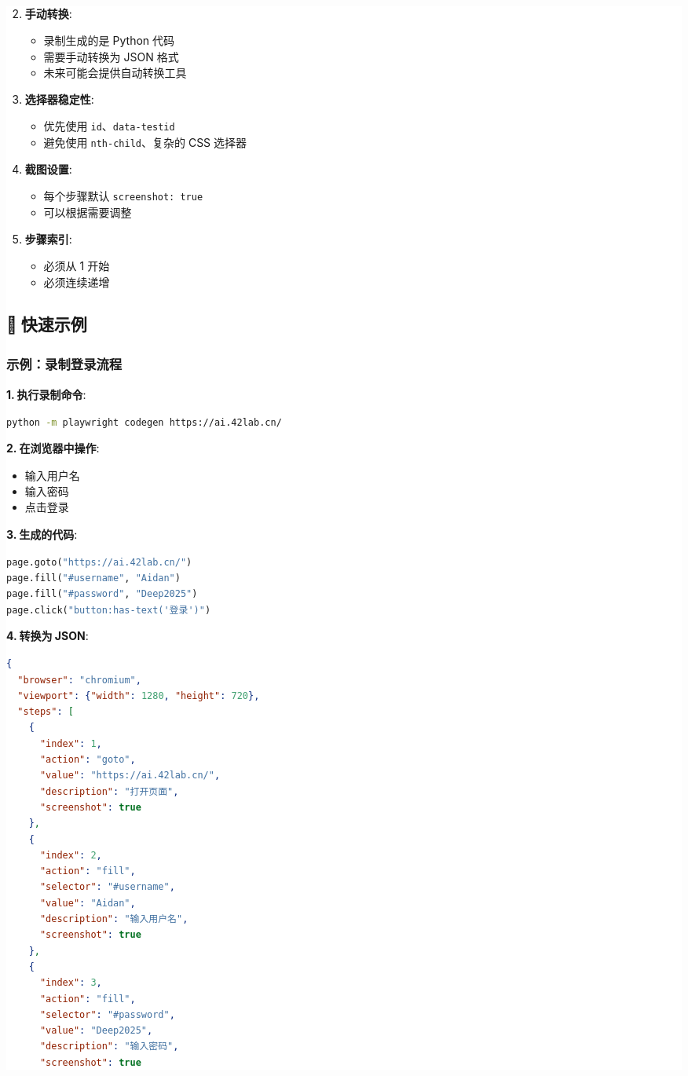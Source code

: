 2. **手动转换**:
   - 录制生成的是 Python 代码
   - 需要手动转换为 JSON 格式
   - 未来可能会提供自动转换工具

3. **选择器稳定性**:
   - 优先使用 `id`、`data-testid`
   - 避免使用 `nth-child`、复杂的 CSS 选择器

4. **截图设置**:
   - 每个步骤默认 `screenshot: true`
   - 可以根据需要调整

5. **步骤索引**:
   - 必须从 1 开始
   - 必须连续递增

## 🚀 快速示例

### 示例：录制登录流程

**1. 执行录制命令**:
```bash
python -m playwright codegen https://ai.42lab.cn/
```

**2. 在浏览器中操作**:
- 输入用户名
- 输入密码
- 点击登录

**3. 生成的代码**:
```python
page.goto("https://ai.42lab.cn/")
page.fill("#username", "Aidan")
page.fill("#password", "Deep2025")
page.click("button:has-text('登录')")
```

**4. 转换为 JSON**:
```json
{
  "browser": "chromium",
  "viewport": {"width": 1280, "height": 720},
  "steps": [
    {
      "index": 1,
      "action": "goto",
      "value": "https://ai.42lab.cn/",
      "description": "打开页面",
      "screenshot": true
    },
    {
      "index": 2,
      "action": "fill",
      "selector": "#username",
      "value": "Aidan",
      "description": "输入用户名",
      "screenshot": true
    },
    {
      "index": 3,
      "action": "fill",
      "selector": "#password",
      "value": "Deep2025",
      "description": "输入密码",
      "screenshot": true
```